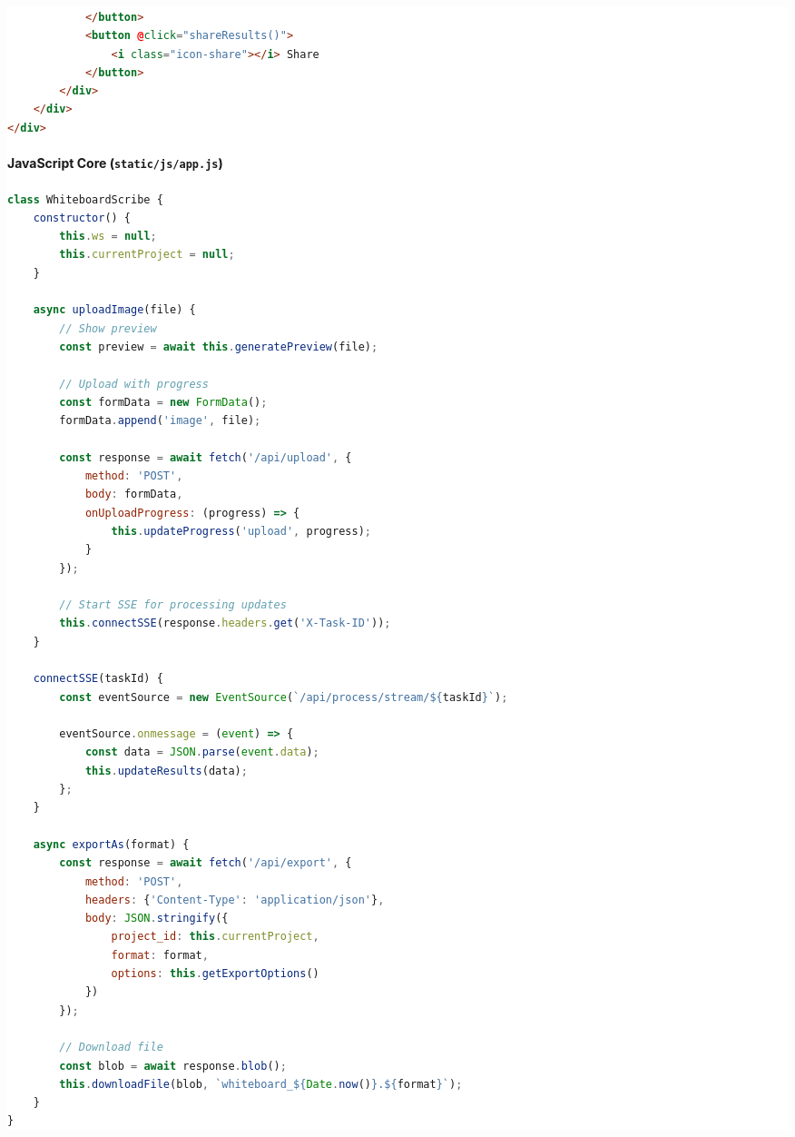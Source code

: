 ```html
            </button>
            <button @click="shareResults()">
                <i class="icon-share"></i> Share
            </button>
        </div>
    </div>
</div>
```

#### JavaScript Core (`static/js/app.js`)
```javascript
class WhiteboardScribe {
    constructor() {
        this.ws = null;
        this.currentProject = null;
    }
    
    async uploadImage(file) {
        // Show preview
        const preview = await this.generatePreview(file);
        
        // Upload with progress
        const formData = new FormData();
        formData.append('image', file);
        
        const response = await fetch('/api/upload', {
            method: 'POST',
            body: formData,
            onUploadProgress: (progress) => {
                this.updateProgress('upload', progress);
            }
        });
        
        // Start SSE for processing updates
        this.connectSSE(response.headers.get('X-Task-ID'));
    }
    
    connectSSE(taskId) {
        const eventSource = new EventSource(`/api/process/stream/${taskId}`);
        
        eventSource.onmessage = (event) => {
            const data = JSON.parse(event.data);
            this.updateResults(data);
        };
    }
    
    async exportAs(format) {
        const response = await fetch('/api/export', {
            method: 'POST',
            headers: {'Content-Type': 'application/json'},
            body: JSON.stringify({
                project_id: this.currentProject,
                format: format,
                options: this.getExportOptions()
            })
        });
        
        // Download file
        const blob = await response.blob();
        this.downloadFile(blob, `whiteboard_${Date.now()}.${format}`);
    }
}
```
